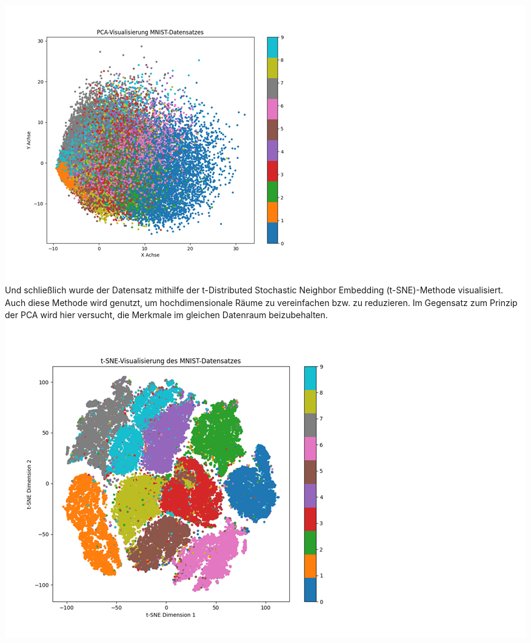 ![PCA](images/KK_PCA.png)

Und schließlich wurde der Datensatz mithilfe der t-Distributed Stochastic Neighbor Embedding (t-SNE)-Methode visualisiert. Auch diese Methode wird genutzt, um hochdimensionale Räume zu vereinfachen bzw. zu reduzieren. Im Gegensatz zum Prinzip der PCA wird hier versucht, die Merkmale im gleichen Datenraum beizubehalten.

![tSNE](images/KK_tSNE.png)
